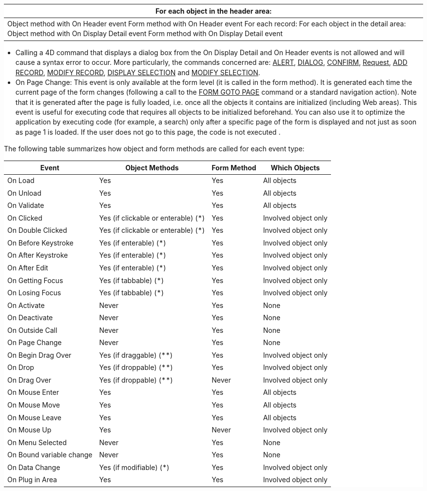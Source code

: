 | For each object in the header area:                                                                                                                                                                           |  
| ------------------------------------------------------------------------------------------------------------------------------------------------------------------------------------------------------------- |  
| Object method with On Header event Form method with On Header event  For each record: For each object in the detail area: Object method with On Display Detail event Form method with On Display Detail event |
* Calling a 4D command that displays a dialog box from the On Display Detail and On Header events is not allowed and will cause a syntax error to occur. More particularly, the commands concerned are: [ALERT](alert.md), [DIALOG](dialog.md), [CONFIRM](confirm.md), [Request](request.md), [ADD RECORD](add-record.md), [MODIFY RECORD](modify-record.md), [DISPLAY SELECTION](display-selection.md) and [MODIFY SELECTION](modify-selection.md).
* On Page Change: This event is only available at the form level (it is called in the form method). It is generated each time the current page of the form changes (following a call to the [FORM GOTO PAGE](form-goto-page.md) command or a standard navigation action). Note that it is generated after the page is fully loaded, i.e. once all the objects it contains are initialized (including Web areas). This event is useful for executing code that requires all objects to be initialized beforehand. You can also use it to optimize the application by executing code (for example, a search) only after a specific page of the form is displayed and not just as soon as page 1 is loaded. If the user does not go to this page, the code is not executed .

The following table summarizes how object and form methods are called for each event type:

| **Event**                | **Object Methods**                   | **Form Method** | **Which Objects**      |
| ------------------------ | ------------------------------------ | --------------- | ---------------------- |
| On Load                  | Yes                                  | Yes             | All objects            |
| On Unload                | Yes                                  | Yes             | All objects            |
| On Validate              | Yes                                  | Yes             | All objects            |
| On Clicked               | Yes (if clickable or enterable) (\*) | Yes             | Involved object only   |
| On Double Clicked        | Yes (if clickable or enterable) (\*) | Yes             | Involved object only   |
| On Before Keystroke      | Yes (if enterable) (\*)              | Yes             | Involved object only   |
| On After Keystroke       | Yes (if enterable) (\*)              | Yes             | Involved object only   |
| On After Edit            | Yes (if enterable) (\*)              | Yes             | Involved object only   |
| On Getting Focus         | Yes (if tabbable) (\*)               | Yes             | Involved object only   |
| On Losing Focus          | Yes (if tabbable) (\*)               | Yes             | Involved object only   |
| On Activate              | Never                                | Yes             | None                   |
| On Deactivate            | Never                                | Yes             | None                   |
| On Outside Call          | Never                                | Yes             | None                   |
| On Page Change           | Never                                | Yes             | None                   |
| On Begin Drag Over       | Yes (if draggable) (\*\*)            | Yes             | Involved object only   |
| On Drop                  | Yes (if droppable) (\*\*)            | Yes             | Involved object only   |
| On Drag Over             | Yes (if droppable) (\*\*)            | Never           | Involved object only   |
| On Mouse Enter           | Yes                                  | Yes             | All objects            |
| On Mouse Move            | Yes                                  | Yes             | All objects            |
| On Mouse Leave           | Yes                                  | Yes             | All objects            |
| On Mouse Up              | Yes                                  | Never           | Involved object only   |
| On Menu Selected         | Never                                | Yes             | None                   |
| On Bound variable change | Never                                | Yes             | None                   |
| On Data Change           | Yes (if modifiable) (\*)             | Yes             | Involved object only   |
| On Plug in Area          | Yes                                  | Yes             | Involved object only   |